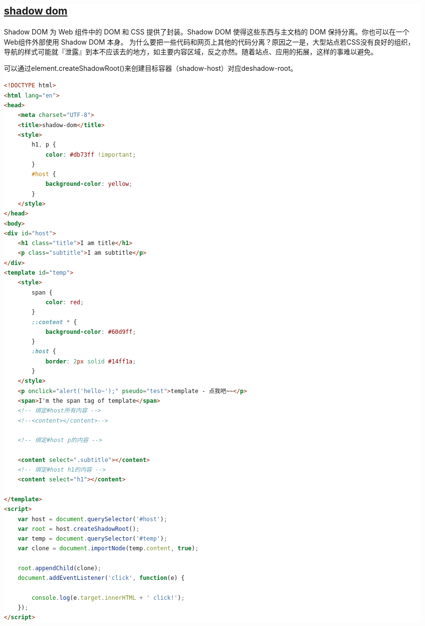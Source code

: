## [shadow dom](https://www.jianshu.com/p/e47b103f3b60)

Shadow DOM 为 Web 组件中的 DOM 和 CSS 提供了封装。Shadow DOM 使得这些东西与主文档的 DOM 保持分离。你也可以在一个Web组件外部使用 Shadow DOM 本身。
为什么要把一些代码和网页上其他的代码分离？原因之一是，大型站点若CSS没有良好的组织，导航的样式可能就『泄露』到本不应该去的地方，如主要内容区域，反之亦然。随着站点、应用的拓展，这样的事难以避免。

可以通过element.createShadowRoot()来创建目标容器（shadow-host）对应deshadow-root。

``` html
<!DOCTYPE html>
<html lang="en">
<head>
    <meta charset="UTF-8">
    <title>shadow-dom</title>
    <style>
        h1, p {
            color: #db73ff !important;
        }
        #host {
            background-color: yellow;
        }
    </style>
</head>
<body>
<div id="host">
    <h1 class="title">I am title</h1>
    <p class="subtitle">I am subtitle</p>
</div>
<template id="temp">
    <style>
        span {
            color: red;
        }
        ::content * {
            background-color: #60d9ff;
        }
        :host {
            border: 2px solid #14ff1a;
        }
    </style>
    <p onclick="alert('hello~');" pseudo="test">template - 点我吧~~</p>
    <span>I'm the span tag of template</span>
    <!-- 绑定#host所有内容 -->
    <!--<content></content>-->

    <!-- 绑定#host p的内容 -->

    <content select=".subtitle"></content>
    <!-- 绑定#host h1的内容 -->
    <content select="h1"></content>

</template>
<script>
    var host = document.querySelector('#host');
    var root = host.createShadowRoot();
    var temp = document.querySelector('#temp');
    var clone = document.importNode(temp.content, true);

    root.appendChild(clone);
    document.addEventListener('click', function(e) {

        console.log(e.target.innerHTML + ' click!');
    });
</script>
```